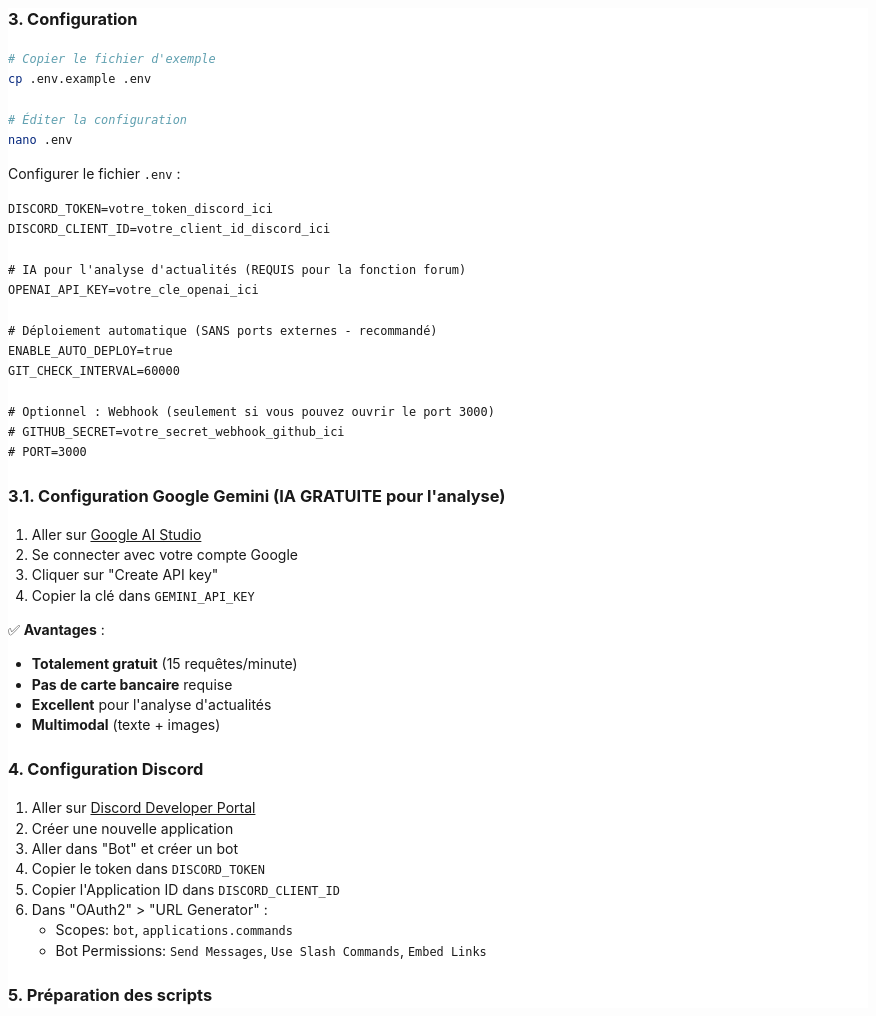 ### 3. Configuration

```bash
# Copier le fichier d'exemple
cp .env.example .env

# Éditer la configuration
nano .env
```

Configurer le fichier `.env` :
```env
DISCORD_TOKEN=votre_token_discord_ici
DISCORD_CLIENT_ID=votre_client_id_discord_ici

# IA pour l'analyse d'actualités (REQUIS pour la fonction forum)
OPENAI_API_KEY=votre_cle_openai_ici

# Déploiement automatique (SANS ports externes - recommandé)
ENABLE_AUTO_DEPLOY=true
GIT_CHECK_INTERVAL=60000

# Optionnel : Webhook (seulement si vous pouvez ouvrir le port 3000)
# GITHUB_SECRET=votre_secret_webhook_github_ici
# PORT=3000
```

### 3.1. Configuration Google Gemini (IA GRATUITE pour l'analyse)

1. Aller sur [Google AI Studio](https://aistudio.google.com)
2. Se connecter avec votre compte Google
3. Cliquer sur "Create API key"
4. Copier la clé dans `GEMINI_API_KEY`

✅ **Avantages** :
- **Totalement gratuit** (15 requêtes/minute)
- **Pas de carte bancaire** requise
- **Excellent** pour l'analyse d'actualités
- **Multimodal** (texte + images)

### 4. Configuration Discord

1. Aller sur [Discord Developer Portal](https://discord.com/developers/applications)
2. Créer une nouvelle application
3. Aller dans \"Bot\" et créer un bot
4. Copier le token dans `DISCORD_TOKEN`
5. Copier l'Application ID dans `DISCORD_CLIENT_ID`
6. Dans \"OAuth2\" > \"URL Generator\" :
   - Scopes: `bot`, `applications.commands`
   - Bot Permissions: `Send Messages`, `Use Slash Commands`, `Embed Links`

### 5. Préparation des scripts
